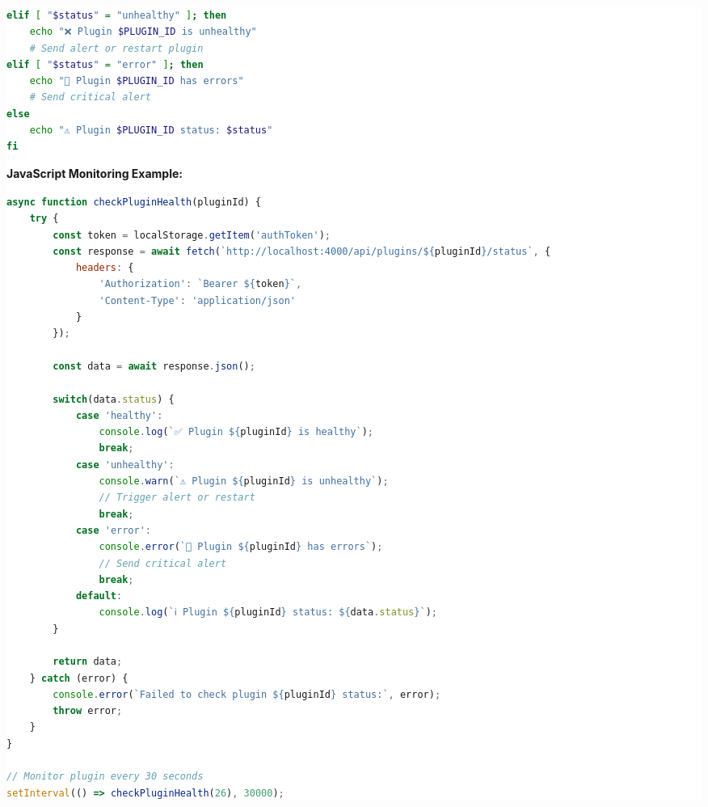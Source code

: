 ```bash
elif [ "$status" = "unhealthy" ]; then
    echo "❌ Plugin $PLUGIN_ID is unhealthy"
    # Send alert or restart plugin
elif [ "$status" = "error" ]; then
    echo "🚨 Plugin $PLUGIN_ID has errors"
    # Send critical alert
else
    echo "⚠️ Plugin $PLUGIN_ID status: $status"
fi
```

**JavaScript Monitoring Example:**
```javascript
async function checkPluginHealth(pluginId) {
    try {
        const token = localStorage.getItem('authToken');
        const response = await fetch(`http://localhost:4000/api/plugins/${pluginId}/status`, {
            headers: {
                'Authorization': `Bearer ${token}`,
                'Content-Type': 'application/json'
            }
        });
        
        const data = await response.json();
        
        switch(data.status) {
            case 'healthy':
                console.log(`✅ Plugin ${pluginId} is healthy`);
                break;
            case 'unhealthy':
                console.warn(`⚠️ Plugin ${pluginId} is unhealthy`);
                // Trigger alert or restart
                break;
            case 'error':
                console.error(`🚨 Plugin ${pluginId} has errors`);
                // Send critical alert
                break;
            default:
                console.log(`ℹ️ Plugin ${pluginId} status: ${data.status}`);
        }
        
        return data;
    } catch (error) {
        console.error(`Failed to check plugin ${pluginId} status:`, error);
        throw error;
    }
}

// Monitor plugin every 30 seconds
setInterval(() => checkPluginHealth(26), 30000);
```
